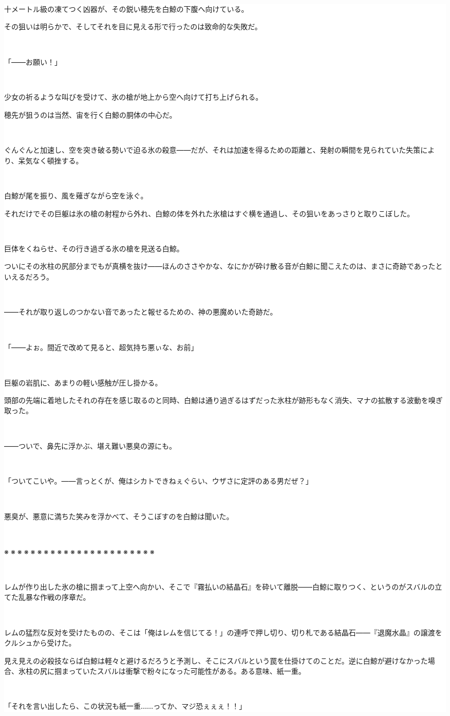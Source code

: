 十メートル級の凍てつく凶器が、その鋭い穂先を白鯨の下腹へ向けている。

その狙いは明らかで、そしてそれを目に見える形で行ったのは致命的な失敗だ。

　

「――お願い！」

　

少女の祈るような叫びを受けて、氷の槍が地上から空へ向けて打ち上げられる。

穂先が狙うのは当然、宙を行く白鯨の胴体の中心だ。

　

ぐんぐんと加速し、空を突き破る勢いで迫る氷の殺意――だが、それは加速を得るための距離と、発射の瞬間を見られていた失策により、呆気なく頓挫する。

　

白鯨が尾を振り、風を薙ぎながら空を泳ぐ。

それだけでその巨躯は氷の槍の射程から外れ、白鯨の体を外れた氷槍はすぐ横を通過し、その狙いをあっさりと取りこぼした。

　

巨体をくねらせ、その行き過ぎる氷の槍を見送る白鯨。

ついにその氷柱の尻部分までもが真横を抜け――ほんのささやかな、なにかが砕け散る音が白鯨に聞こえたのは、まさに奇跡であったといえるだろう。

　

――それが取り返しのつかない音であったと報せるための、神の悪魔めいた奇跡だ。

　

「――よぉ。間近で改めて見ると、超気持ち悪ぃな、お前」

　

巨躯の岩肌に、あまりの軽い感触が圧し掛かる。

頭部の先端に着地したそれの存在を感じ取るのと同時、白鯨は通り過ぎるはずだった氷柱が跡形もなく消失、マナの拡散する波動を嗅ぎ取った。

　

――ついで、鼻先に浮かぶ、堪え難い悪臭の源にも。

　

「ついてこいや。――言っとくが、俺はシカトできねぇぐらい、ウザさに定評のある男だぜ？」

　

悪臭が、悪意に満ちた笑みを浮かべて、そうこぼすのを白鯨は聞いた。

　

※ ※ ※ ※ ※ ※ ※ ※ ※ ※ ※ ※ ※ ※ ※ ※ ※ ※ ※ ※ ※ ※ ※

　

レムが作り出した氷の槍に掴まって上空へ向かい、そこで『霧払いの結晶石』を砕いて離脱――白鯨に取りつく、というのがスバルの立てた乱暴な作戦の序章だ。

　

レムの猛烈な反対を受けたものの、そこは「俺はレムを信じてる！」の連呼で押し切り、切り札である結晶石――『退魔水晶』の譲渡をクルシュから受けた。

見え見えの必殺技ならば白鯨は軽々と避けるだろうと予測し、そこにスバルという罠を仕掛けてのことだ。逆に白鯨が避けなかった場合、氷柱の尻に掴まっていたスバルは衝撃で粉々になった可能性がある。ある意味、紙一重。

　

「それを言い出したら、この状況も紙一重……ってか、マジ恐ぇぇぇ！！」
